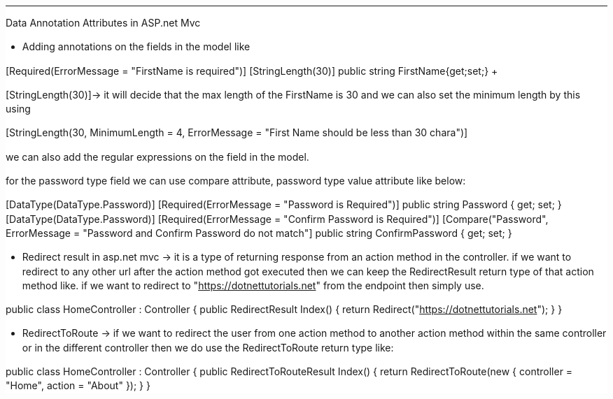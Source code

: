 

--------------------------

Data Annotation Attributes in ASP.net Mvc
- Adding annotations on the fields in the model like 

[Required(ErrorMessage = "FirstName is required")]
[StringLength(30)]
public string FirstName{get;set;}
+


[StringLength(30)]-> it will decide that the max length of the FirstName is 30 and we can also set the minimum length by this using

[StringLength(30, MinimumLength = 4, ErrorMessage = "First Name should be less than 30 chara")]

we can also add the regular expressions on the field in the model.

for the password type field we can use compare attribute, password type value attribute like below:

[DataType(DataType.Password)]
[Required(ErrorMessage = "Password is Required")]
public string Password
{
    get;
    set;
}
[DataType(DataType.Password)]
[Required(ErrorMessage = "Confirm Password is Required")]
[Compare("Password", ErrorMessage = "Password and Confirm Password do not match"]
public string ConfirmPassword
{
    get;
    set;
}


- Redirect result in asp.net mvc -> it is a type of returning response from an action method in the controller. if we want to redirect to any other url after the action method 
got executed then we can keep the RedirectResult return type of that action method like. if we want to redirect to "https://dotnettutorials.net" from the endpoint then simply 
use. 

public class HomeController : Controller
{
    public RedirectResult Index()
    {
        return Redirect("https://dotnettutorials.net");
    }
}

- RedirectToRoute -> if we want to redirect the user from one action method to another action method within the same controller or in the different controller then we do 
use the RedirectToRoute return type like:

public class HomeController : Controller
{
    public RedirectToRouteResult Index()
    {
        return RedirectToRoute(new { controller = "Home", action = "About" });
    }
}
